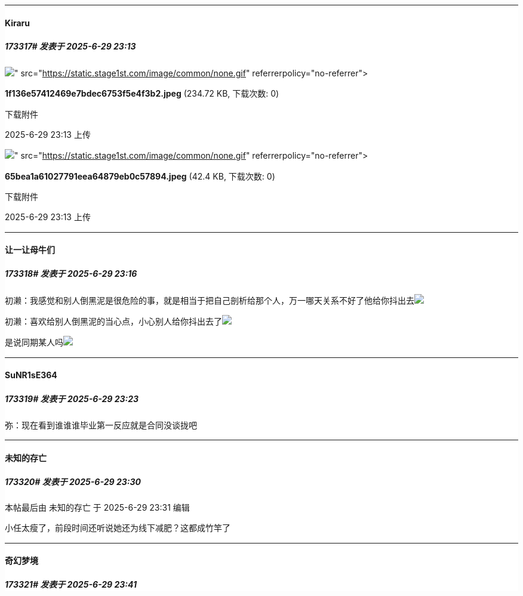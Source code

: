 *****

####  Kiraru  
##### 173317#       发表于 2025-6-29 23:13

<img src="https://img.stage1st.com/forum/202506/29/231329l7k74zppfkkfzgpr.jpeg" referrerpolicy="no-referrer">" src="https://static.stage1st.com/image/common/none.gif" referrerpolicy="no-referrer">

<strong>1f136e57412469e7bdec6753f5e4f3b2.jpeg</strong> (234.72 KB, 下载次数: 0)

下载附件

2025-6-29 23:13 上传

<img src="https://img.stage1st.com/forum/202506/29/231333gy2pxuj6jxyxqqoj.jpeg" referrerpolicy="no-referrer">" src="https://static.stage1st.com/image/common/none.gif" referrerpolicy="no-referrer">

<strong>65bea1a61027791eea64879eb0c57894.jpeg</strong> (42.4 KB, 下载次数: 0)

下载附件

2025-6-29 23:13 上传


*****

####  让一让母牛们  
##### 173318#       发表于 2025-6-29 23:16

初濑：我感觉和别人倒黑泥是很危险的事，就是相当于把自己剖析给那个人，万一哪天关系不好了他给你抖出去<img src="https://static.stage1st.com/image/smiley/face2017/066.png" referrerpolicy="no-referrer">

初濑：喜欢给别人倒黑泥的当心点，小心别人给你抖出去了<img src="https://static.stage1st.com/image/smiley/face2017/245.png" referrerpolicy="no-referrer">

是说同期某人吗<img src="https://static.stage1st.com/image/smiley/face2017/062.gif" referrerpolicy="no-referrer">


*****

####  SuNR1sE364  
##### 173319#       发表于 2025-6-29 23:23

弥：现在看到谁谁谁毕业第一反应就是合同没谈拢吧


*****

####  未知的存亡  
##### 173320#       发表于 2025-6-29 23:30

 本帖最后由 未知的存亡 于 2025-6-29 23:31 编辑 

小任太瘦了，前段时间还听说她还为线下减肥？这都成竹竿了


*****

####  奇幻梦境  
##### 173321#       发表于 2025-6-29 23:41
